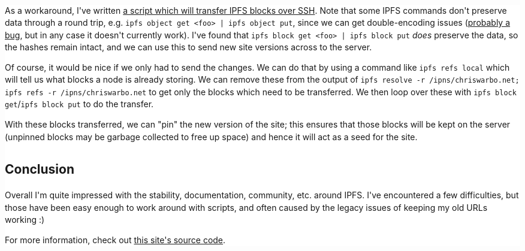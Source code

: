 As a workaround, I've written
[a script which will transfer IPFS blocks over SSH](/git/chriswarbo-net/git/branches/master/static/ipfs-blocksend.raw.html).
Note that some IPFS commands don't preserve data through a round trip, e.g.
`ipfs object get <foo> | ipfs object put`, since we can get double-encoding
issues ([probably a bug](https://github.com/ipfs/go-ipfs/issues/1724), but in
any case it doesn't currently work). I've found that
`ipfs block get <foo> | ipfs block put` *does* preserve the data, so the
hashes remain intact, and we can use this to send new site versions across to
the server.

Of course, it would be nice if we only had to send the changes. We can do that
by using a command like `ipfs refs local` which will tell us what blocks a node
is already storing. We can remove these from the output of
`ipfs resolve -r /ipns/chriswarbo.net; ipfs refs -r /ipns/chriswarbo.net` to get
only the blocks which need to be transferred. We then loop over these with
`ipfs block get`/`ipfs block put` to do the transfer.

With these blocks transferred, we can "pin" the new version of the site; this
ensures that those blocks will be kept on the server (unpinned blocks may be
garbage collected to free up space) and hence it will act as a seed for the
site.

## Conclusion ##

Overall I'm quite impressed with the stability, documentation, community, etc.
around IPFS. I've encountered a few difficulties, but those have been easy
enough to work around with scripts, and often caused by the legacy issues of
keeping my old URLs working :)

For more information, check out [this site's source code](/git/chriswarbo-net).
